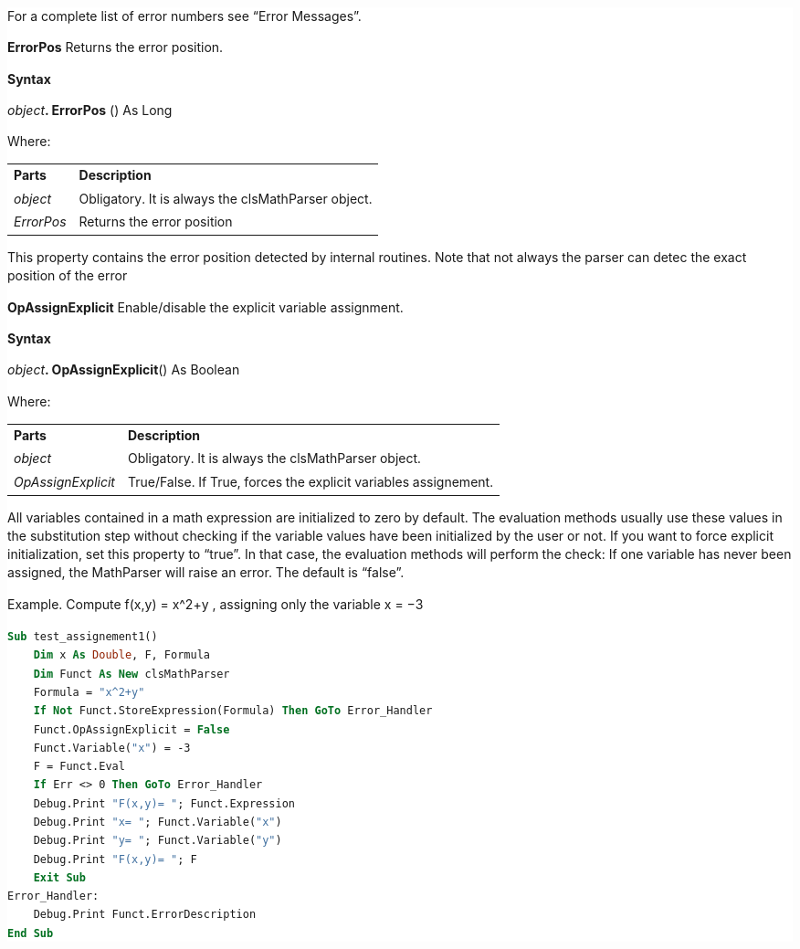 For a complete list of error numbers see “Error  Messages”.

**ErrorPos** Returns the error position.

**Syntax**

_object_**. ErrorPos** () As Long

Where:

|     |     |
| --- | --- |
| **Parts** | **Description** |
| _object_ | Obligatory. It is always the clsMathParser object. |
| _ErrorPos_ | Returns the error position |

This property contains the error position detected by internal routines. Note that not always the parser can detec the exact position of the error

**OpAssignExplicit** Enable/disable the explicit variable assignment.

**Syntax**

_object_**. OpAssignExplicit**()  As Boolean

Where:

|     |     |
| --- | --- |
| **Parts** | **Description** |
| _object_ | Obligatory. It is always the clsMathParser object. |
| _OpAssignExplicit_ | True/False. If True, forces the explicit variables assignement. |

All variables contained in a math expression are initialized to zero by default. The evaluation methods usually use these values in the substitution step without checking if the variable values have been initialized by the user or not. If you want to force explicit initialization, set this property to “true”. In that case, the evaluation methods will perform the check: If one variable has never been assigned, the MathParser will raise an error. The default is “false”.

Example. Compute f(x,y) = x^2+y , assigning only the variable x = −3

```vb
Sub test_assignement1()
    Dim x As Double, F, Formula
    Dim Funct As New clsMathParser
    Formula = "x^2+y"
    If Not Funct.StoreExpression(Formula) Then GoTo Error_Handler
    Funct.OpAssignExplicit = False
    Funct.Variable("x") = -3
    F = Funct.Eval
    If Err <> 0 Then GoTo Error_Handler
    Debug.Print "F(x,y)= "; Funct.Expression
    Debug.Print "x= "; Funct.Variable("x")
    Debug.Print "y= "; Funct.Variable("y")
    Debug.Print "F(x,y)= "; F
    Exit Sub
Error_Handler:
    Debug.Print Funct.ErrorDescription
End Sub
```
